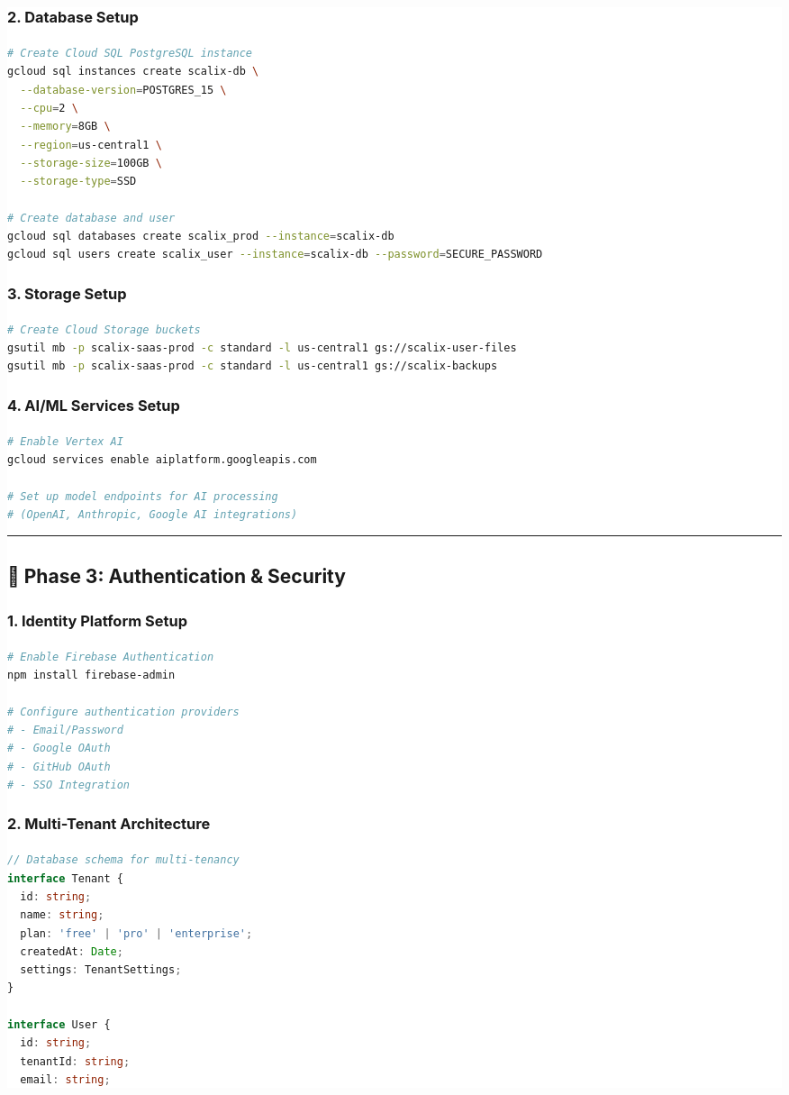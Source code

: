### 2. Database Setup
```bash
# Create Cloud SQL PostgreSQL instance
gcloud sql instances create scalix-db \
  --database-version=POSTGRES_15 \
  --cpu=2 \
  --memory=8GB \
  --region=us-central1 \
  --storage-size=100GB \
  --storage-type=SSD

# Create database and user
gcloud sql databases create scalix_prod --instance=scalix-db
gcloud sql users create scalix_user --instance=scalix-db --password=SECURE_PASSWORD
```

### 3. Storage Setup
```bash
# Create Cloud Storage buckets
gsutil mb -p scalix-saas-prod -c standard -l us-central1 gs://scalix-user-files
gsutil mb -p scalix-saas-prod -c standard -l us-central1 gs://scalix-backups
```

### 4. AI/ML Services Setup
```bash
# Enable Vertex AI
gcloud services enable aiplatform.googleapis.com

# Set up model endpoints for AI processing
# (OpenAI, Anthropic, Google AI integrations)
```

---

## 🔐 Phase 3: Authentication & Security

### 1. Identity Platform Setup
```bash
# Enable Firebase Authentication
npm install firebase-admin

# Configure authentication providers
# - Email/Password
# - Google OAuth
# - GitHub OAuth
# - SSO Integration
```

### 2. Multi-Tenant Architecture
```typescript
// Database schema for multi-tenancy
interface Tenant {
  id: string;
  name: string;
  plan: 'free' | 'pro' | 'enterprise';
  createdAt: Date;
  settings: TenantSettings;
}

interface User {
  id: string;
  tenantId: string;
  email: string;
```
